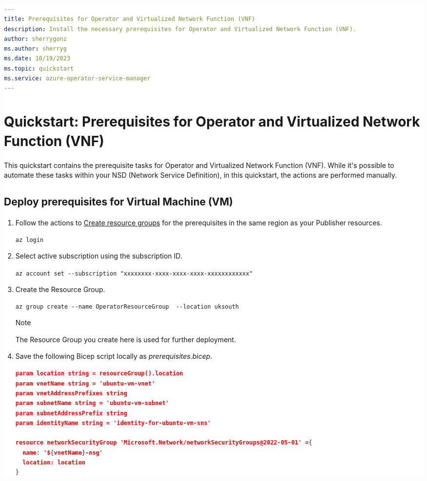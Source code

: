 ```yaml
---
title: Prerequisites for Operator and Virtualized Network Function (VNF)
description: Install the necessary prerequisites for Operator and Virtualized Network Function (VNF).
author: sherrygonz
ms.author: sherryg
ms.date: 10/19/2023
ms.topic: quickstart
ms.service: azure-operator-service-manager
---
```


# Quickstart: Prerequisites for Operator and Virtualized Network Function (VNF)

This quickstart contains the prerequisite tasks for Operator and Virtualized Network Function (VNF). While it's possible to automate these tasks within your NSD (Network Service Definition), in this quickstart, the actions are performed manually.

## Deploy prerequisites for Virtual Machine (VM)

1. Follow the actions to [Create resource groups](../azure-resource-manager/management/manage-resource-groups-cli.md) for the prerequisites in the same region as your Publisher resources.

    ```azurecli
    az login
    ```
1. Select active subscription using the subscription ID.

    ```azurecli
    az account set --subscription "xxxxxxxx-xxxx-xxxx-xxxx-xxxxxxxxxxxx"
    ```
1. Create the Resource Group.
    
    ```azurecli
    az group create --name OperatorResourceGroup  --location uksouth
    ```
    
    > [!NOTE]
    > The Resource Group you create here is used for further deployment.

1. Save the following Bicep script locally as *prerequisites.bicep*.

    ```json
    param location string = resourceGroup().location
    param vnetName string = 'ubuntu-vm-vnet'
    param vnetAddressPrefixes string
    param subnetName string = 'ubuntu-vm-subnet'
    param subnetAddressPrefix string
    param identityName string = 'identity-for-ubuntu-vm-sns'
    
    resource networkSecurityGroup 'Microsoft.Network/networkSecurityGroups@2022-05-01' ={
      name: '${vnetName}-nsg'
      location: location
    }
    